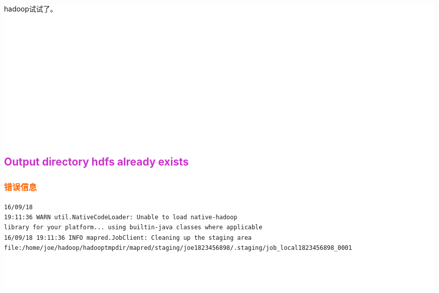 hadoop试试了。</span></span></span></span></span></span></div><div><span style="font-family:'Helvetica Neue', Helvetica, Arial, sans-serif;font-size:18px;"><span style="line-height:19px;"><span style="font-size:18px;"><span style="font-family:'Helvetica Neue', Helvetica, Arial, sans-serif;font-size:18px;line-height:19px;"><span style="font-family:'Helvetica Neue', Helvetica, Arial, sans-serif;font-size:18px;line-height:19px;"><span style="font-family:'Helvetica Neue', Helvetica, Arial, sans-serif;font-size:18px;line-height:19px;"><img src="https://img-blog.csdn.net/20160918191100332?watermark/2/text/aHR0cDovL2Jsb2cuY3Nkbi5uZXQv/font/5a6L5L2T/fontsize/400/fill/I0JBQkFCMA==/dissolve/70/gravity/Center" alt=""><br></span></span></span></span></span></span></div><div><span style="font-family:'Helvetica Neue', Helvetica, Arial, sans-serif;font-size:18px;"><span style="line-height:19px;"><span style="font-size:18px;"><span style="font-family:'Helvetica Neue', Helvetica, Arial, sans-serif;font-size:18px;line-height:19px;"><span style="font-family:'Helvetica Neue', Helvetica, Arial, sans-serif;font-size:18px;line-height:19px;"><span style="font-family:'Helvetica Neue', Helvetica, Arial, sans-serif;font-size:18px;line-height:19px;"><br></span></span></span></span></span></span></div><div><span style="font-family:'Helvetica Neue', Helvetica, Arial, sans-serif;font-size:18px;"><span style="line-height:19px;"><span style="font-size:18px;"><span style="font-family:'Helvetica Neue', Helvetica, Arial, sans-serif;font-size:18px;line-height:19px;"><span style="font-family:'Helvetica Neue', Helvetica, Arial, sans-serif;font-size:18px;line-height:19px;"><span style="font-family:'Helvetica Neue', Helvetica, Arial, sans-serif;font-size:18px;line-height:19px;"><br></span></span></span></span></span></span></div><div><span style="font-family:'Helvetica Neue', Helvetica, Arial, sans-serif;font-size:18px;"><span style="line-height:19px;"><span style="font-size:18px;"><span style="font-family:'Helvetica Neue', Helvetica, Arial, sans-serif;font-size:18px;line-height:19px;"><span style="font-family:'Helvetica Neue', Helvetica, Arial, sans-serif;font-size:18px;line-height:19px;"><span style="font-family:'Helvetica Neue', Helvetica, Arial, sans-serif;font-size:18px;line-height:19px;"><br></span></span></span></span></span></span></div><div><span style="font-family:'Helvetica Neue', Helvetica, Arial, sans-serif;font-size:18px;"><span style="line-height:19px;"><span style="font-size:18px;"><span style="font-family:'Helvetica Neue', Helvetica, Arial, sans-serif;font-size:18px;line-height:19px;"><span style="font-family:'Helvetica Neue', Helvetica, Arial, sans-serif;font-size:18px;line-height:19px;"><span style="font-family:'Helvetica Neue', Helvetica, Arial, sans-serif;font-size:18px;line-height:19px;"><br></span></span></span></span></span></span></div><div><span style="font-family:'Helvetica Neue', Helvetica, Arial, sans-serif;font-size:18px;"><span style="line-height:19px;"><span style="font-size:18px;"><span style="font-family:'Helvetica Neue', Helvetica, Arial, sans-serif;font-size:18px;line-height:19px;"><span style="font-family:'Helvetica Neue', Helvetica, Arial, sans-serif;font-size:18px;line-height:19px;"><span style="font-family:'Helvetica Neue', Helvetica, Arial, sans-serif;font-size:18px;line-height:19px;"><br></span></span></span></span></span></span></div><div><span style="font-family:'Helvetica Neue', Helvetica, Arial, sans-serif;font-size:18px;"><span style="line-height:19px;"><span style="font-size:18px;"><span style="font-family:'Helvetica Neue', Helvetica, Arial, sans-serif;font-size:18px;line-height:19px;"><span style="font-family:'Helvetica Neue', Helvetica, Arial, sans-serif;font-size:18px;line-height:19px;"><span style="font-family:'Helvetica Neue', Helvetica, Arial, sans-serif;font-size:18px;line-height:19px;"><br></span></span></span></span></span></span></div><div><span style="font-family:'Helvetica Neue', Helvetica, Arial, sans-serif;font-size:18px;"><span style="line-height:19px;"><span style="font-size:18px;"><span style="font-family:'Helvetica Neue', Helvetica, Arial, sans-serif;font-size:18px;line-height:19px;"><span style="font-family:'Helvetica Neue', Helvetica, Arial, sans-serif;font-size:18px;line-height:19px;"><span style="font-family:'Helvetica Neue', Helvetica, Arial, sans-serif;font-size:18px;line-height:19px;"><br></span></span></span></span></span></span></div><div><span style="font-family:'Helvetica Neue', Helvetica, Arial, sans-serif;font-size:18px;"><span style="line-height:19px;"><span style="font-size:18px;"><span style="font-family:'Helvetica Neue', Helvetica, Arial, sans-serif;font-size:18px;line-height:19px;"><span style="font-family:'Helvetica Neue', Helvetica, Arial, sans-serif;font-size:18px;line-height:19px;"><span style="font-family:'Helvetica Neue', Helvetica, Arial, sans-serif;font-size:18px;line-height:19px;"><br></span></span></span></span></span></span></div><h2><span style="color:#cc33cc;">Output directory hdfs already exists</span></h2><h3><span style="color:#ff6600;">错误信息</span></h3><div><span style="font-family:'Helvetica Neue', Helvetica, Arial, sans-serif;font-size:18px;"><span style="line-height:19px;"><span style="font-size:18px;"><span style="font-family:'Helvetica Neue', Helvetica, Arial, sans-serif;font-size:18px;line-height:19px;"><span style="font-family:'Helvetica Neue', Helvetica, Arial, sans-serif;font-size:18px;line-height:19px;"><span style="font-family:'Helvetica Neue', Helvetica, Arial, sans-serif;font-size:18px;line-height:19px;"></span></span></span></span></span></span><pre><code class="language-plain">16/09/18 19:11:36 WARN util.NativeCodeLoader: Unable to load native-hadoop library for your platform... using builtin-java classes where applicable
16/09/18 19:11:36 INFO mapred.JobClient: Cleaning up the staging area file:/home/joe/hadoop/hadooptmpdir/mapred/staging/joe1823456898/.staging/job_local1823456898_0001
